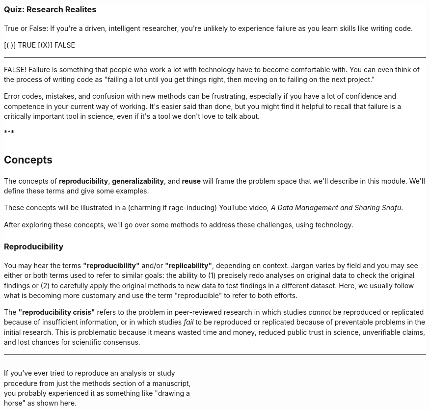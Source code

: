 </div>

### Quiz: Research Realites

True or False: If you're a driven, intelligent researcher, you're unlikely to experience failure as you learn skills like writing code.

[( )] TRUE
[(X)] FALSE
***
<div class = "answer">

FALSE!  Failure is something that people who work a lot with technology have to become comfortable with.  You can even think of the process of writing code as "failing a lot until you get things right, then moving on to failing on the next project."  

Error codes, mistakes, and confusion with new methods can be frustrating, especially if you have a lot of confidence and competence in your current way of working.  It's easier said than done, but you might find it helpful to recall that failure is a critically important tool in science, even if it's a tool we don't love to talk about.

</div>
***

## Concepts

The concepts of **reproducibility**, **generalizability**, and **reuse** will frame the problem space that we'll describe in this module.  We'll define these terms and give some examples.  

These concepts will be illustrated in a (charming if rage-inducing) YouTube video, *A Data Management and Sharing Snafu*.

After exploring these concepts, we'll go over some methods to address these challenges, using technology.

### Reproducibility

You may hear the terms **"reproducibility"** and/or **"replicability"**, depending on context.  Jargon varies by field and you may see either or both terms used to refer to similar goals: the ability to (1) precisely redo analyses on original data to check the original findings or (2) to carefully apply the original methods to new data to test findings in a different dataset.  Here, we usually follow what is becoming more customary and use the term "reproducible" to refer to both efforts.

The **"reproducibility crisis"** refers to the problem in peer-reviewed research in which studies *cannot* be reproduced or replicated because of insufficient information, or in which studies *fail* to be reproduced or replicated because of preventable problems in the initial research.  This is problematic because it means wasted time and money, reduced public trust in science, unverifiable claims, and lost chances for scientific consensus.

-------------

<div style = "clear:both;">

<div style = "max-width: 45%; float:left;"> 

If you've ever tried to reproduce an analysis or study procedure from just the methods section of a manuscript, you probably experienced it as something like "drawing a horse" as shown here.
